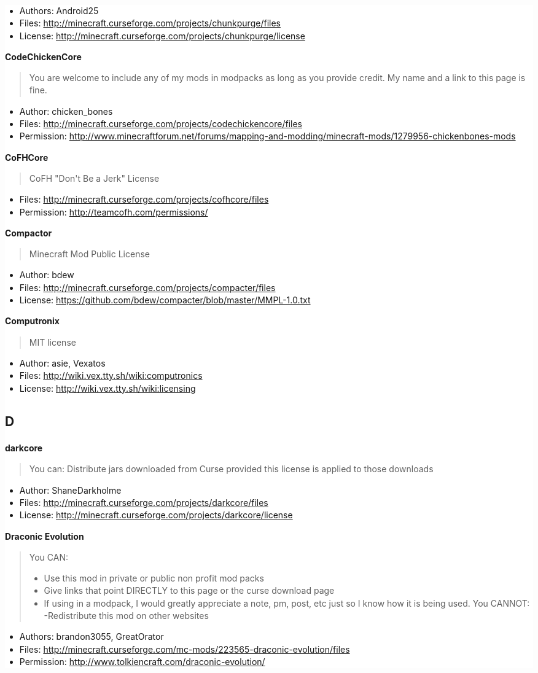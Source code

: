 - Authors: Android25
- Files: http://minecraft.curseforge.com/projects/chunkpurge/files
- License: http://minecraft.curseforge.com/projects/chunkpurge/license

**CodeChickenCore**
> You are welcome to include any of my mods in modpacks as long as you provide credit. My name and a link to this page is fine.

- Author: chicken_bones
- Files: http://minecraft.curseforge.com/projects/codechickencore/files
- Permission: http://www.minecraftforum.net/forums/mapping-and-modding/minecraft-mods/1279956-chickenbones-mods

**CoFHCore**
> CoFH "Don't Be a Jerk" License

- Files: http://minecraft.curseforge.com/projects/cofhcore/files
- Permission: http://teamcofh.com/permissions/

**Compactor**
> Minecraft Mod Public License

- Author: bdew
- Files: http://minecraft.curseforge.com/projects/compacter/files
- License: https://github.com/bdew/compacter/blob/master/MMPL-1.0.txt

**Computronix**
> MIT license

- Author: asie, Vexatos
- Files: http://wiki.vex.tty.sh/wiki:computronics
- License: http://wiki.vex.tty.sh/wiki:licensing

## D

**darkcore**
> You can: Distribute jars downloaded from Curse provided this license is applied to those downloads

- Author: ShaneDarkholme
- Files: http://minecraft.curseforge.com/projects/darkcore/files
- License: http://minecraft.curseforge.com/projects/darkcore/license

**Draconic Evolution**
> You CAN:
> - Use this mod in private or public non profit mod packs
> - Give links that point DIRECTLY to this page or the curse download page
> - If using in a modpack, I would greatly appreciate a note, pm, post, etc just so I know how it is being used.
> You CANNOT:
>  -Redistribute this mod on other websites

- Authors: brandon3055, GreatOrator 
- Files: http://minecraft.curseforge.com/mc-mods/223565-draconic-evolution/files
- Permission: http://www.tolkiencraft.com/draconic-evolution/
